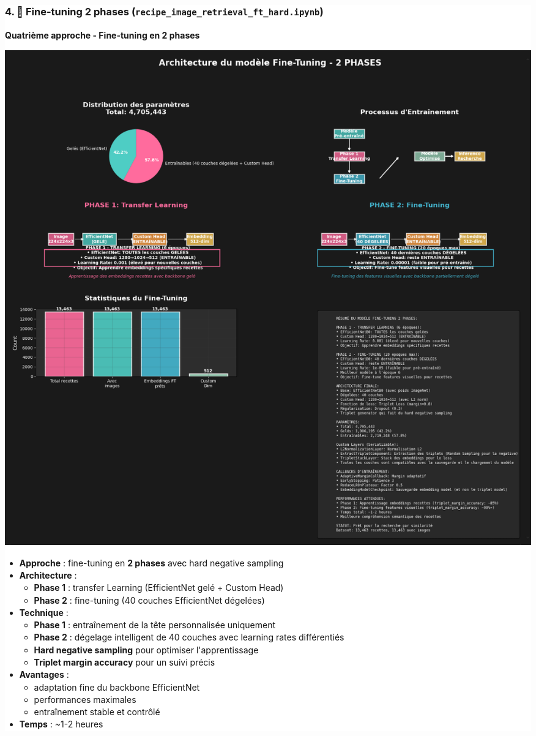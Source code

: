 ### 4. 🚀 Fine-tuning 2 phases (`recipe_image_retrieval_ft_hard.ipynb`)

**Quatrième approche - Fine-tuning en 2 phases**

![Fine-tuning 2 phases Architecture](reports/architecture_images/ft_hard.png)

- **Approche** : fine-tuning en **2 phases** avec hard negative sampling
- **Architecture** :
  - **Phase 1** : transfer Learning (EfficientNet gelé + Custom Head)
  - **Phase 2** : fine-tuning (40 couches EfficientNet dégelées)
- **Technique** :
  - **Phase 1** : entraînement de la tête personnalisée uniquement
  - **Phase 2** : dégelage intelligent de 40 couches avec learning rates différentiés
  - **Hard negative sampling** pour optimiser l'apprentissage
  - **Triplet margin accuracy** pour un suivi précis
- **Avantages** :
  - adaptation fine du backbone EfficientNet
  - performances maximales
  - entraînement stable et contrôlé
- **Temps** : ~1-2 heures
